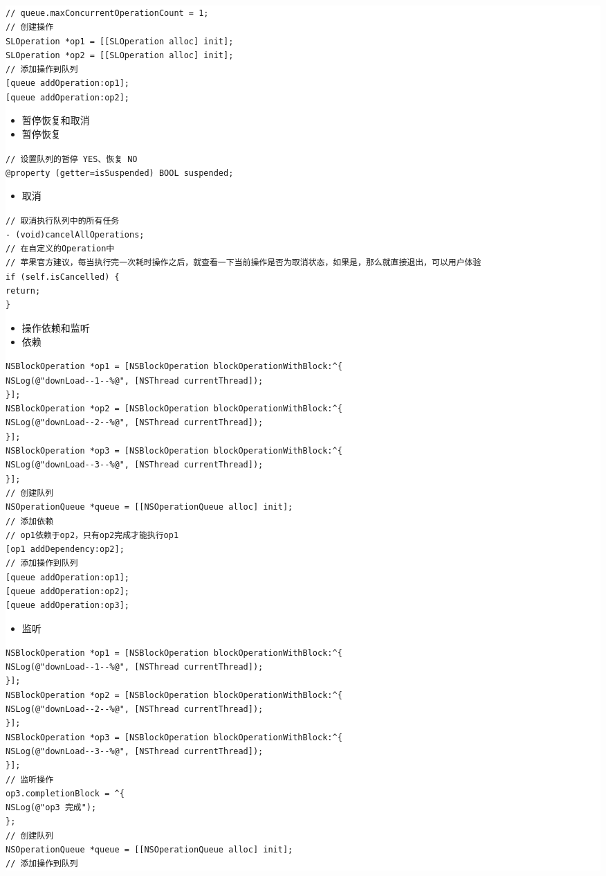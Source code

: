 ```objc
// queue.maxConcurrentOperationCount = 1;
// 创建操作
SLOperation *op1 = [[SLOperation alloc] init];
SLOperation *op2 = [[SLOperation alloc] init];
// 添加操作到队列
[queue addOperation:op1];
[queue addOperation:op2];
```
- 暂停恢复和取消
- 暂停恢复
```objc
// 设置队列的暂停 YES、恢复 NO
@property (getter=isSuspended) BOOL suspended;
```
- 取消
```objc
// 取消执行队列中的所有任务
- (void)cancelAllOperations;
// 在自定义的Operation中
// 苹果官方建议，每当执行完一次耗时操作之后，就查看一下当前操作是否为取消状态，如果是，那么就直接退出，可以用户体验
if (self.isCancelled) {
return;
}
```
- 操作依赖和监听
- 依赖
```objc
NSBlockOperation *op1 = [NSBlockOperation blockOperationWithBlock:^{
NSLog(@"downLoad--1--%@", [NSThread currentThread]);
}];
NSBlockOperation *op2 = [NSBlockOperation blockOperationWithBlock:^{
NSLog(@"downLoad--2--%@", [NSThread currentThread]);
}];
NSBlockOperation *op3 = [NSBlockOperation blockOperationWithBlock:^{
NSLog(@"downLoad--3--%@", [NSThread currentThread]);
}];
// 创建队列
NSOperationQueue *queue = [[NSOperationQueue alloc] init];
// 添加依赖
// op1依赖于op2，只有op2完成才能执行op1
[op1 addDependency:op2];
// 添加操作到队列
[queue addOperation:op1];
[queue addOperation:op2];
[queue addOperation:op3];
```
- 监听
```objc
NSBlockOperation *op1 = [NSBlockOperation blockOperationWithBlock:^{
NSLog(@"downLoad--1--%@", [NSThread currentThread]);
}];
NSBlockOperation *op2 = [NSBlockOperation blockOperationWithBlock:^{
NSLog(@"downLoad--2--%@", [NSThread currentThread]);
}];
NSBlockOperation *op3 = [NSBlockOperation blockOperationWithBlock:^{
NSLog(@"downLoad--3--%@", [NSThread currentThread]);
}];
// 监听操作
op3.completionBlock = ^{
NSLog(@"op3 完成");
};
// 创建队列
NSOperationQueue *queue = [[NSOperationQueue alloc] init];
// 添加操作到队列
```